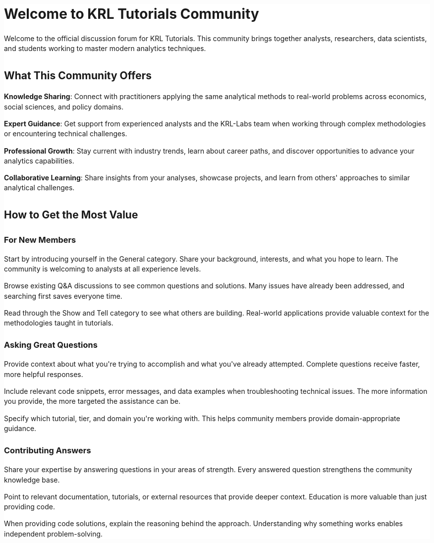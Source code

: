 # Welcome to KRL Tutorials Community

Welcome to the official discussion forum for KRL Tutorials. This community brings together analysts, researchers, data scientists, and students working to master modern analytics techniques.

## What This Community Offers

**Knowledge Sharing**: Connect with practitioners applying the same analytical methods to real-world problems across economics, social sciences, and policy domains.

**Expert Guidance**: Get support from experienced analysts and the KRL-Labs team when working through complex methodologies or encountering technical challenges.

**Professional Growth**: Stay current with industry trends, learn about career paths, and discover opportunities to advance your analytics capabilities.

**Collaborative Learning**: Share insights from your analyses, showcase projects, and learn from others' approaches to similar analytical challenges.

## How to Get the Most Value

### For New Members

Start by introducing yourself in the General category. Share your background, interests, and what you hope to learn. The community is welcoming to analysts at all experience levels.

Browse existing Q&A discussions to see common questions and solutions. Many issues have already been addressed, and searching first saves everyone time.

Read through the Show and Tell category to see what others are building. Real-world applications provide valuable context for the methodologies taught in tutorials.

### Asking Great Questions

Provide context about what you're trying to accomplish and what you've already attempted. Complete questions receive faster, more helpful responses.

Include relevant code snippets, error messages, and data examples when troubleshooting technical issues. The more information you provide, the more targeted the assistance can be.

Specify which tutorial, tier, and domain you're working with. This helps community members provide domain-appropriate guidance.

### Contributing Answers

Share your expertise by answering questions in your areas of strength. Every answered question strengthens the community knowledge base.

Point to relevant documentation, tutorials, or external resources that provide deeper context. Education is more valuable than just providing code.

When providing code solutions, explain the reasoning behind the approach. Understanding why something works enables independent problem-solving.
